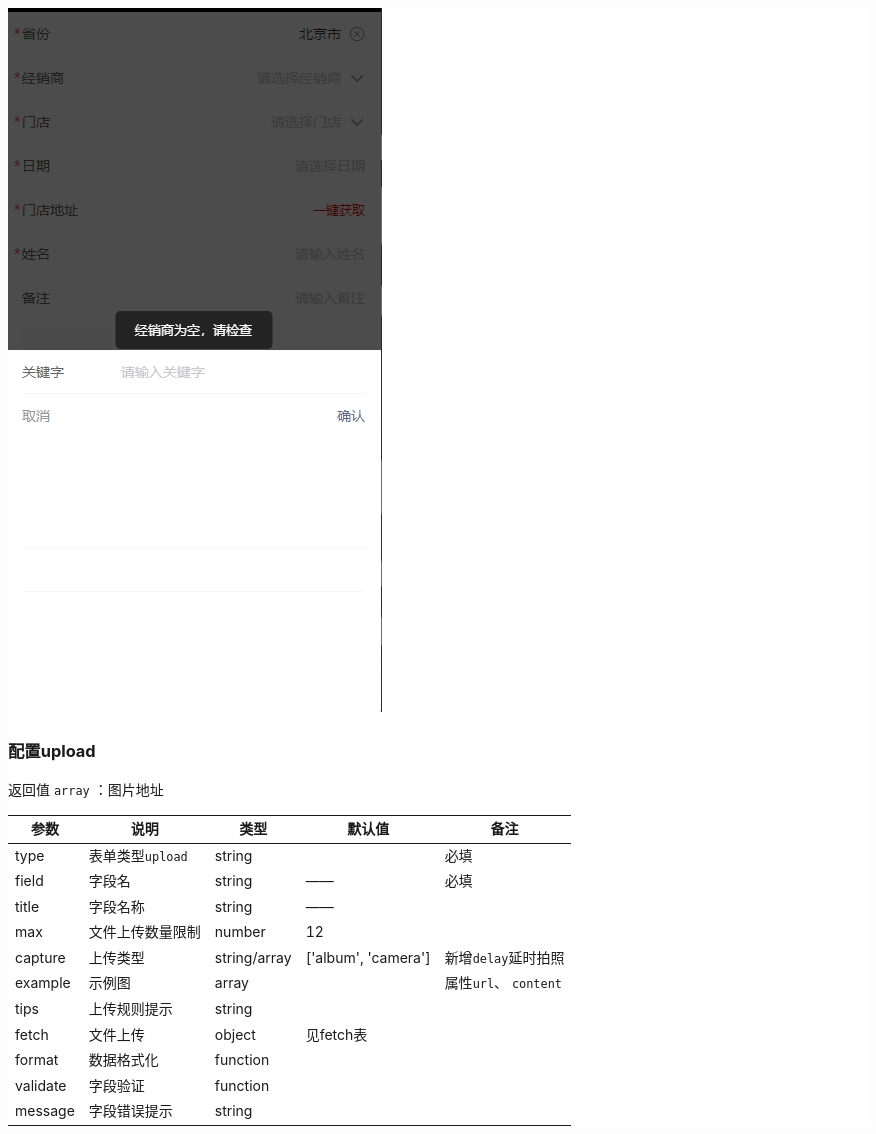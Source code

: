 ```js
```
![在这里插入图片描述](./images/2f6e22a7f2bd435fa6029afb3b882656.png)

### 配置upload

返回值 `array` ：图片地址

| 参数     | 说明             | 类型         | 默认值              | 备注                  |
| -------- | ---------------- | ------------ | ------------------- | --------------------- |
| type     | 表单类型`upload` | string       |                     | 必填                  |
| field    | 字段名           | string       | ——                  | 必填                  |
| title    | 字段名称         | string       | ——                  |                       |
| max      | 文件上传数量限制 | number       | 12                  |                       |
| capture  | 上传类型         | string/array | ['album', 'camera'] | 新增`delay`延时拍照   |
| example  | 示例图           | array        |                     | 属性`url`、 `content` |
| tips     | 上传规则提示     | string       |                     |                       |
| fetch    | 文件上传         | object       | 见fetch表           |                       |
| format   | 数据格式化       | function     |                     |                       |
| validate | 字段验证         | function     |                     |                       |
| message  | 字段错误提示     | string       |                     |                       |
